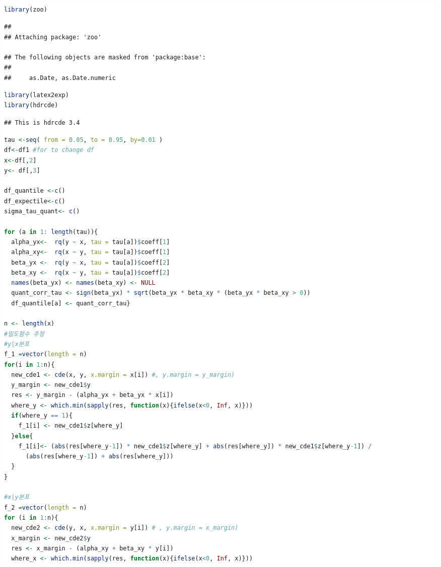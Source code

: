 ``` r
library(zoo)
```

    ## 
    ## Attaching package: 'zoo'

    ## The following objects are masked from 'package:base':
    ## 
    ##     as.Date, as.Date.numeric

``` r
library(latex2exp)
library(hdrcde)
```

    ## This is hdrcde 3.4

``` r
tau <-seq( from = 0.05, to = 0.95, by=0.01 )  
df<-df1 #for to change df
x<-df[,2]
y<- df[,3]

df_quantile <-c()
df_expectile<-c()
sigma_tau_quant<- c()

for (a in 1: length(tau)){
  alpha_yx<-  rq(y ~ x, tau = tau[a])$coeff[1]
  alpha_xy<-  rq(x ~ y, tau = tau[a])$coeff[1]
  beta_yx <-  rq(y ~ x, tau = tau[a])$coeff[2]
  beta_xy <-  rq(x ~ y, tau = tau[a])$coeff[2]
  names(beta_yx) <- names(beta_xy) <- NULL
  quant_corr_tau <- sign(beta_yx) * sqrt(beta_yx * beta_xy * (beta_yx * beta_xy > 0))
  df_quantile[a] <- quant_corr_tau}

n <- length(x)
#밀도함수 추정
#y|x분포
f_1 =vector(length = n)
for(i in 1:n){
  new_cde1 <- cde(x, y, x.margin = x[i]) #, y.margin = y_margin)
  y_margin <- new_cde1$y
  res <- y_margin - (alpha_yx + beta_yx * x[i])
  where_y <- which.min(sapply(res, function(x){ifelse(x<0, Inf, x)}))
  if(where_y == 1){
    f_1[i] <- new_cde1$z[where_y]
  }else{
    f_1[i]<- (abs(res[where_y-1]) * new_cde1$z[where_y] + abs(res[where_y]) * new_cde1$z[where_y-1]) / 
      (abs(res[where_y-1]) + abs(res[where_y]))
  }
}

#x|y분포
f_2 =vector(length = n)
for (i in 1:n){
  new_cde2 <- cde(y, x, x.margin = y[i]) # , y.margin = x_margin)
  x_margin <- new_cde2$y
  res <- x_margin - (alpha_xy + beta_xy * y[i])
  where_x <- which.min(sapply(res, function(x){ifelse(x<0, Inf, x)}))
```